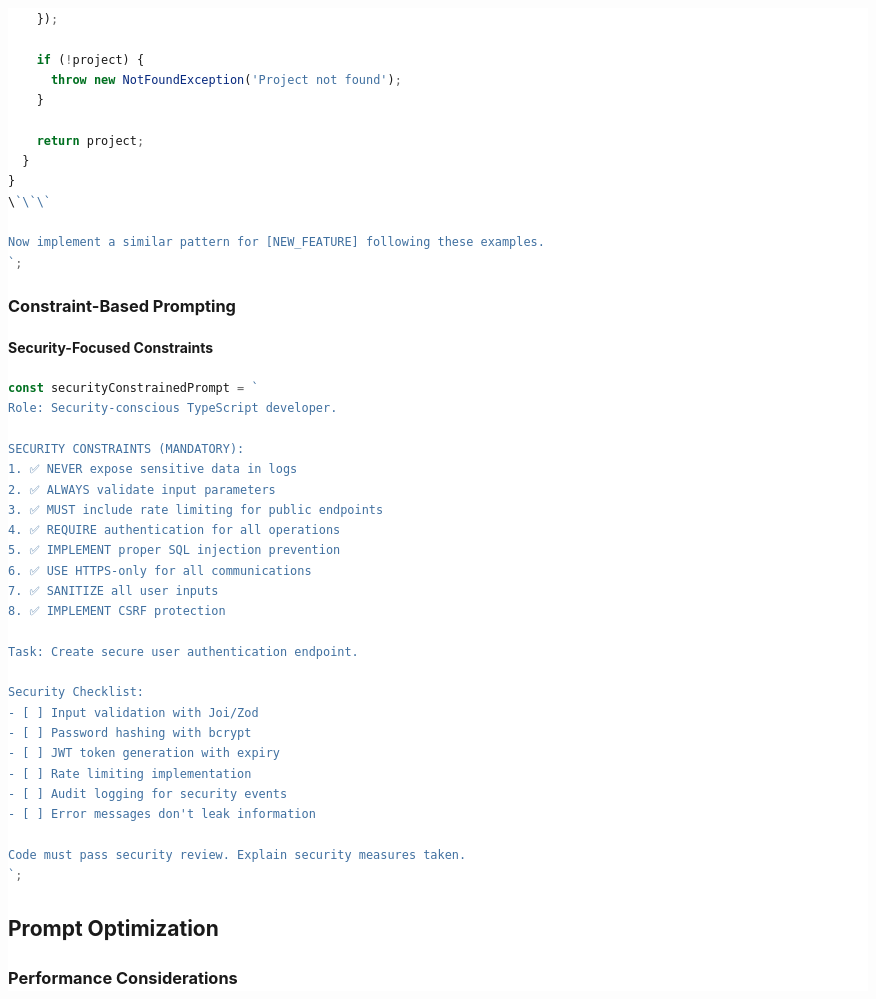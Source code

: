 ```typescript
    });

    if (!project) {
      throw new NotFoundException('Project not found');
    }

    return project;
  }
}
\`\`\`

Now implement a similar pattern for [NEW_FEATURE] following these examples.
`;
```

### Constraint-Based Prompting

#### Security-Focused Constraints
```typescript
const securityConstrainedPrompt = `
Role: Security-conscious TypeScript developer.

SECURITY CONSTRAINTS (MANDATORY):
1. ✅ NEVER expose sensitive data in logs
2. ✅ ALWAYS validate input parameters
3. ✅ MUST include rate limiting for public endpoints
4. ✅ REQUIRE authentication for all operations
5. ✅ IMPLEMENT proper SQL injection prevention
6. ✅ USE HTTPS-only for all communications
7. ✅ SANITIZE all user inputs
8. ✅ IMPLEMENT CSRF protection

Task: Create secure user authentication endpoint.

Security Checklist:
- [ ] Input validation with Joi/Zod
- [ ] Password hashing with bcrypt
- [ ] JWT token generation with expiry
- [ ] Rate limiting implementation
- [ ] Audit logging for security events
- [ ] Error messages don't leak information

Code must pass security review. Explain security measures taken.
`;
```

## Prompt Optimization

### Performance Considerations
